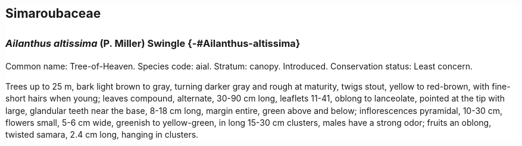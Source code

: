 ## Simaroubaceae
### *Ailanthus altissima* (P. Miller) Swingle {-#Ailanthus-altissima}
Common name: Tree-of-Heaven. Species code: aial. Stratum: canopy. Introduced. Conservation status: Least concern.

Trees up to 25 m, bark light brown to gray, turning darker gray and rough at maturity, twigs stout, yellow to red-brown, with fine-short hairs when young; leaves compound, alternate, 30-90 cm long, leaflets 11-41, oblong to lanceolate, pointed at the tip with large, glandular teeth near the base, 8-18 cm long, margin entire, green above and below; inflorescences pyramidal, 10-30 cm, flowers small, 5-6 cm wide, greenish to yellow-green, in long 15-30 cm clusters, males have a strong odor; fruits an oblong, twisted samara, 2.4 cm long, hanging in clusters.
